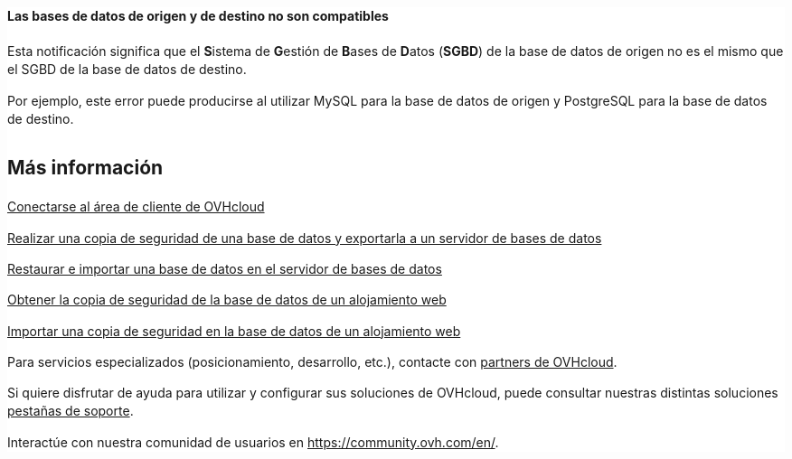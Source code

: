 #### Las bases de datos de origen y de destino no son compatibles

Esta notificación significa que el **S**istema de **G**estión de **B**ases de **D**atos (**SGBD**) de la base de datos de origen no es el mismo que el SGBD de la base de datos de destino.

Por ejemplo, este error puede producirse al utilizar MySQL para la base de datos de origen y PostgreSQL para la base de datos de destino.

## Más información

[Conectarse al área de cliente de OVHcloud](/pages/account_and_service_management/account_information/ovhcloud-account-login)

[Realizar una copia de seguridad de una base de datos y exportarla a un servidor de bases de datos](/pages/web_cloud/web_cloud_databases/save-export-on-database-server)

[Restaurar e importar una base de datos en el servidor de bases de datos](/pages/web_cloud/web_cloud_databases/restore-import-on-database-server/)

[Obtener la copia de seguridad de la base de datos de un alojamiento web](/pages/web_cloud/web_hosting/sql_database_export)

[Importar una copia de seguridad en la base de datos de un alojamiento web](/pages/web_cloud/web_hosting/sql_importing_mysql_database)

Para servicios especializados (posicionamiento, desarrollo, etc.), contacte con [partners de OVHcloud](/links/partner).

Si quiere disfrutar de ayuda para utilizar y configurar sus soluciones de OVHcloud, puede consultar nuestras distintas soluciones [pestañas de soporte](/links/support).

Interactúe con nuestra comunidad de usuarios en <https://community.ovh.com/en/>.